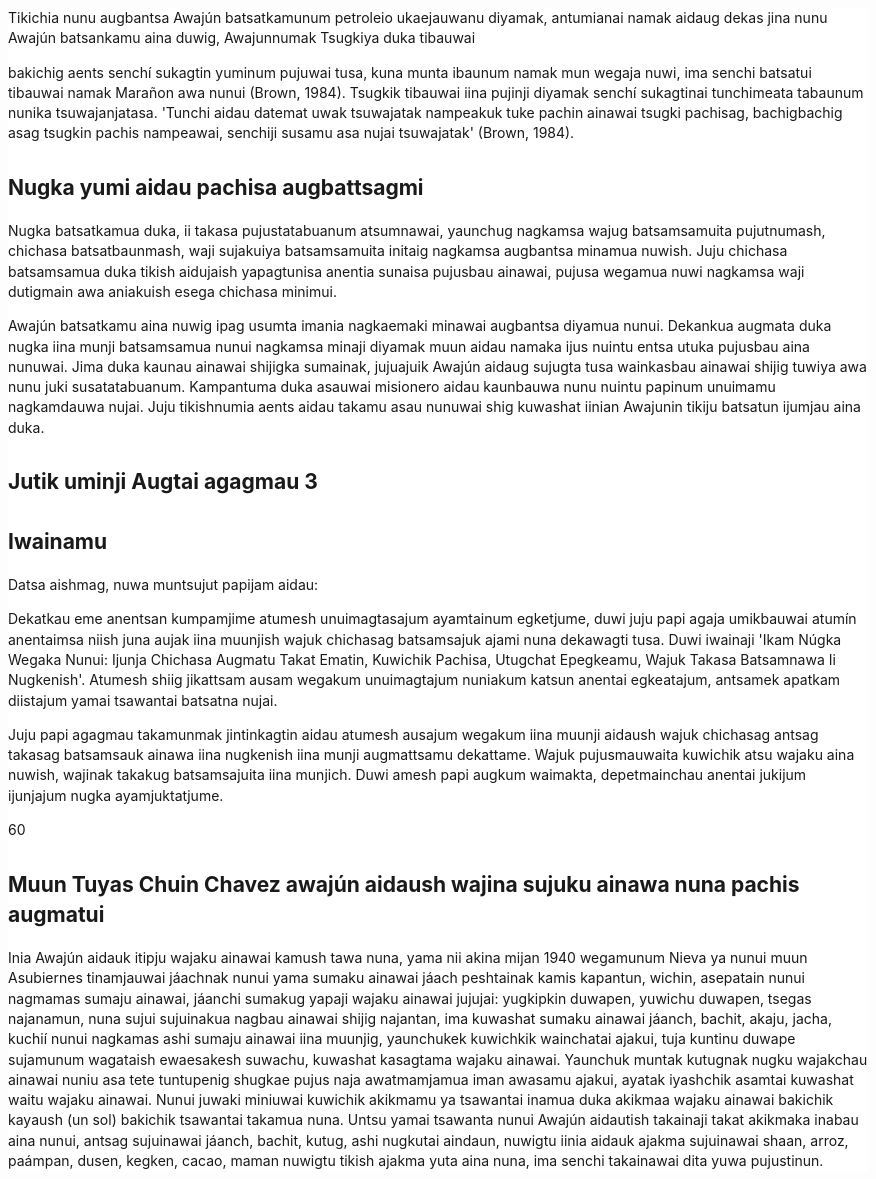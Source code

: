 Tikichia nunu augbantsa Awajún batsatkamunum petroleio ukaejauwanu diyamak, antumianai namak aidaug dekas jina nunu Awajún batsankamu aina duwig, Awajunnumak Tsugkiya duka tibauwai

bakichig aents senchí sukagtin yuminum pujuwai tusa, kuna munta ibaunum namak mun wegaja nuwi, ima senchi batsatui tibauwai namak Marañon awa nunui (Brown, 1984).  Tsugkik tibauwai iina pujinji diyamak senchí sukagtinai tunchimeata tabaunum nunika tsuwajanjatasa. 'Tunchi aidau datemat uwak  tsuwajatak nampeakuk tuke pachin ainawai tsugki pachisag, bachigbachig asag tsugkin pachis nampeawai, senchiji susamu asa nujai tsuwajatak' (Brown, 1984).

## Nugka yumi aidau pachisa augbattsagmi

Nugka batsatkamua duka, ii takasa pujustatabuanum atsumnawai, yaunchug nagkamsa  wajug batsamsamuita pujutnumash, chichasa batsatbaunmash, waji sujakuiya batsamsamuita initaig nagkamsa augbantsa minamua nuwish. Juju chichasa batsamsamua duka tikish aidujaish yapagtunisa anentia sunaisa pujusbau ainawai, pujusa wegamua nuwi nagkamsa waji dutigmain awa aniakuish esega chichasa minimui.

Awajún batsatkamu aina nuwig ipag usumta imania nagkaemaki minawai augbantsa diyamua nunui. Dekankua augmata duka nugka iina munji batsamsamua nunui nagkamsa minaji diyamak muun aidau namaka ijus nuintu entsa utuka pujusbau aina nunuwai. Jima duka kaunau ainawai shijigka sumainak, jujuajuik Awajún aidaug sujugta tusa wainkasbau ainawai shijig tuwiya awa nunu juki susatatabuanum. Kampantuma duka asauwai misionero aidau kaunbauwa nunu nuintu papinum unuimamu nagkamdauwa nujai. Juju tikishnumia aents aidau takamu asau nunuwai shig kuwashat iinian Awajunin tikiju batsatun ijumjau aina duka.

## Jutik uminji Augtai agagmau 3



## Iwainamu

Datsa aishmag, nuwa muntsujut papijam aidau:

Dekatkau eme anentsan kumpamjime atumesh unuimagtasajum ayamtainum egketjume, duwi juju papi agaja umikbauwai atumín  anentaimsa niish juna aujak iina muunjish wajuk chichasag batsamsajuk ajami nuna dekawagti tusa. Duwi iwainaji 'Ikam Núgka Wegaka Nunui: Ijunja Chichasa Augmatu Takat Ematin, Kuwichik Pachisa, Utugchat Epegkeamu, Wajuk Takasa Batsamnawa Ii Nugkenish'. Atumesh shiig jikattsam ausam wegakum unuimagtajum nuniakum katsun anentai egkeatajum, antsamek apatkam diistajum yamai tsawantai batsatna nujai.

Juju papi agagmau takamunmak jintinkagtin aidau atumesh ausajum wegakum iina muunji aidaush wajuk chichasag antsag takasag batsamsauk ainawa  iina nugkenish iina munji augmattsamu dekattame. Wajuk pujusmauwaita kuwichik atsu wajaku aina nuwish, wajinak takakug batsamsajuita iina munjich. Duwi amesh papi augkum waimakta, depetmainchau anentai jukijum ijunjajum nugka ayamjuktatjume.

60

## Muun Tuyas Chuin Chavez awajún aidaush wajina sujuku ainawa nuna pachis augmatui

Inia Awajún aidauk itipju wajaku ainawai kamush tawa nuna, yama nii akina mijan 1940 wegamunum Nieva ya  nunui muun Asubiernes tinamjauwai jáachnak nunui yama sumaku ainawai jáach peshtainak kamis kapantun, wichin, asepatain nunui nagmamas sumaju ainawai, jáanchi sumakug yapaji wajaku ainawai jujujai: yugkipkin duwapen, yuwichu duwapen, tsegas najanamun, nuna sujui sujuinakua  nagbau ainawai  shijig najantan, ima kuwashat sumaku ainawai jáanch, bachit, akaju, jacha, kuchií nunui nagkamas ashi sumaju ainawai iina muunjig, yaunchukek kuwichkik wainchatai ajakui, tuja kuntinu duwape sujamunum wagataish ewaesakesh suwachu, kuwashat kasagtama wajaku ainawai. Yaunchuk muntak kutugnak nugku wajakchau ainawai nuniu asa tete tuntupenig shugkae pujus naja awatmamjamua iman awasamu ajakui, ayatak iyashchik asamtai kuwashat waitu wajaku ainawai. Nunui juwaki miniuwai kuwichik akikmamu ya tsawantai inamua duka akikmaa wajaku ainawai bakichik kayaush (un sol) bakichik tsawantai takamua nuna. Untsu yamai tsawanta nunui Awajún aidautish takainaji takat akikmaka inabau aina nunui, antsag sujuinawai jáanch, bachit, kutug, ashi nugkutai aindaun, nuwigtu iinia aidauk ajakma sujuinawai  shaan, arroz, paámpan, dusen, kegken, cacao, maman nuwigtu tikish ajakma yuta aina nuna, ima senchi takainawai dita yuwa pujustinun.

